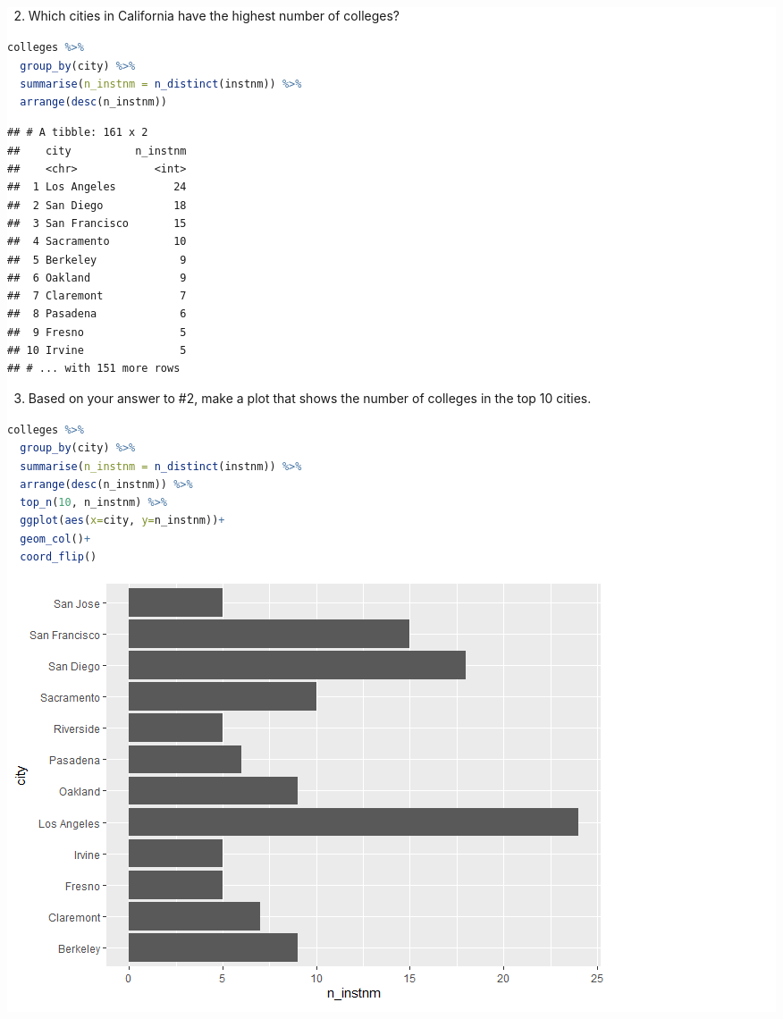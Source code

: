 2. Which cities in California have the highest number of colleges?

```r
colleges %>% 
  group_by(city) %>% 
  summarise(n_instnm = n_distinct(instnm)) %>% 
  arrange(desc(n_instnm))
```

```
## # A tibble: 161 x 2
##    city          n_instnm
##    <chr>            <int>
##  1 Los Angeles         24
##  2 San Diego           18
##  3 San Francisco       15
##  4 Sacramento          10
##  5 Berkeley             9
##  6 Oakland              9
##  7 Claremont            7
##  8 Pasadena             6
##  9 Fresno               5
## 10 Irvine               5
## # ... with 151 more rows
```

3. Based on your answer to #2, make a plot that shows the number of colleges in the top 10 cities.

```r
colleges %>% 
  group_by(city) %>% 
  summarise(n_instnm = n_distinct(instnm)) %>% 
  arrange(desc(n_instnm)) %>% 
  top_n(10, n_instnm) %>% 
  ggplot(aes(x=city, y=n_instnm))+
  geom_col()+
  coord_flip()
```

![](lab9_hw_files/figure-html/unnamed-chunk-9-1.png)
